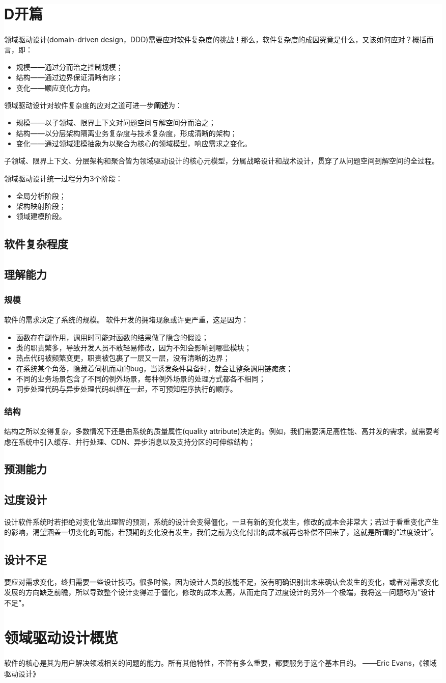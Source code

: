 # D开篇
领域驱动设计(domain-driven design，DDD)需要应对软件复杂度的挑战！那么，软件复杂度的成因究竟是什么，又该如何应对？概括而言，即：
- 规模——通过分而治之控制规模；
- 结构——通过边界保证清晰有序；
- 变化——顺应变化方向。

领域驱动设计对软件复杂度的应对之道可进一步**阐述**为：
- 规模——以子领域、限界上下文对问题空间与解空间分而治之；
- 结构——以分层架构隔离业务复杂度与技术复杂度，形成清晰的架构；
- 变化——通过领域建模抽象为以聚合为核心的领域模型，响应需求之变化。

子领域、限界上下文、分层架构和聚合皆为领域驱动设计的核心元模型，分属战略设计和战术设计，贯穿了从问题空间到解空间的全过程。

领域驱动设计统一过程分为3个阶段：
- 全局分析阶段；
- 架构映射阶段；
- 领域建模阶段。
## 软件复杂程度
##  理解能力
### 规模
软件的需求决定了系统的规模。
软件开发的拥堵现象或许更严重，这是因为：
- 函数存在副作用，调用时可能对函数的结果做了隐含的假设；
- 类的职责繁多，导致开发人员不敢轻易修改，因为不知会影响到哪些模块；
- 热点代码被频繁变更，职责被包裹了一层又一层，没有清晰的边界；
- 在系统某个角落，隐藏着伺机而动的bug，当诱发条件具备时，就会让整条调用链瘫痪；
- 不同的业务场景包含了不同的例外场景，每种例外场景的处理方式都各不相同；
- 同步处理代码与异步处理代码纠缠在一起，不可预知程序执行的顺序。

### 结构
结构之所以变得复杂，多数情况下还是由系统的质量属性(quality attribute)决定的。例如，我们需要满足高性能、高并发的需求，就需要考虑在系统中引入缓存、并行处理、CDN、异步消息以及支持分区的可伸缩结构；
##  预测能力
## 过度设计
设计软件系统时若拒绝对变化做出理智的预测，系统的设计会变得僵化，一旦有新的变化发生，修改的成本会非常大；若过于看重变化产生的影响，渴望涵盖一切变化的可能，若预期的变化没有发生，我们之前为变化付出的成本就再也补偿不回来了，这就是所谓的“过度设计”。
## 设计不足
要应对需求变化，终归需要一些设计技巧。很多时候，因为设计人员的技能不足，没有明确识别出未来确认会发生的变化，或者对需求变化发展的方向缺乏前瞻，所以导致整个设计变得过于僵化，修改的成本太高，从而走向了过度设计的另外一个极端，我将这一问题称为“设计不足”。
# 领域驱动设计概览
软件的核心是其为用户解决领域相关的问题的能力。所有其他特性，不管有多么重要，都要服务于这个基本目的。
——Eric Evans，《领域驱动设计》
